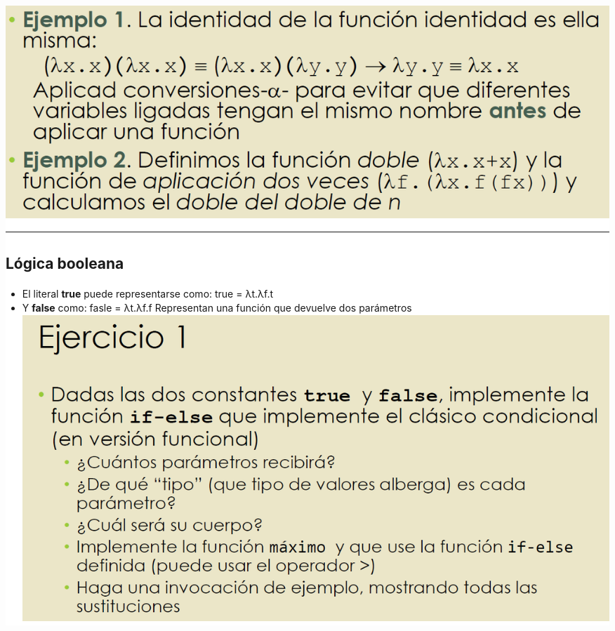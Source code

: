 ![](img/ejemplos%20conversion.png)

---
## Lógica booleana
- El literal **true** puede representarse como:
	true = λt.λf.t
- Y **false** como:
	fasle = λt.λf.f
Representan una función que devuelve dos parámetros
![](img/ej%201%20sem%203.png)